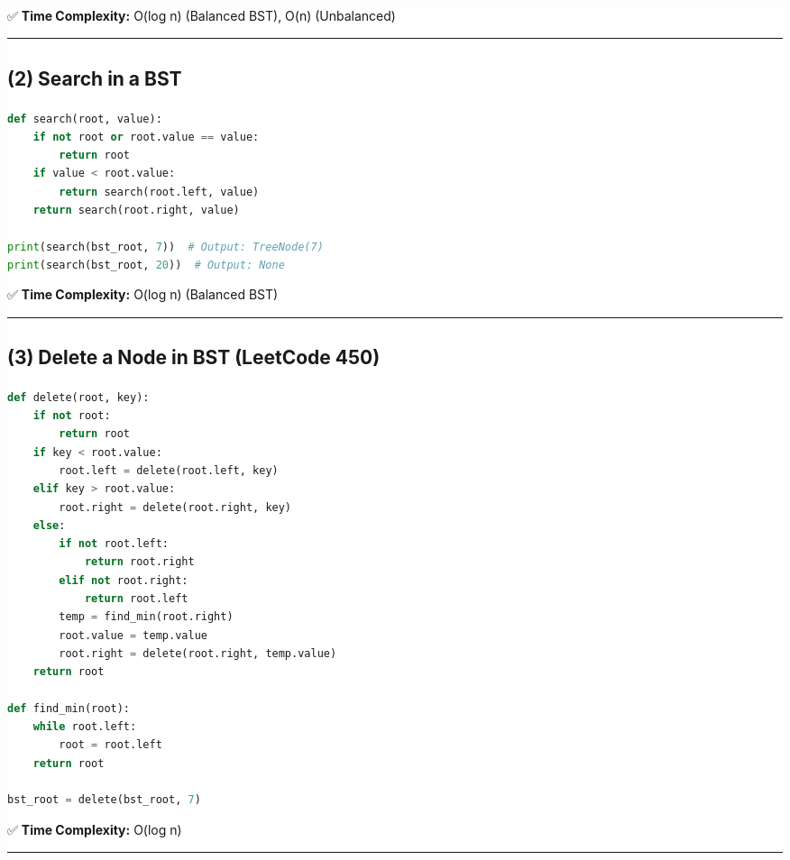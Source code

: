 ✅ **Time Complexity:** O(log n) (Balanced BST), O(n) (Unbalanced)

------

## **(2) Search in a BST**

```python
def search(root, value):
    if not root or root.value == value:
        return root
    if value < root.value:
        return search(root.left, value)
    return search(root.right, value)

print(search(bst_root, 7))  # Output: TreeNode(7)
print(search(bst_root, 20))  # Output: None
```

✅ **Time Complexity:** O(log n) (Balanced BST)

------

## **(3) Delete a Node in BST (LeetCode 450)**

```python
def delete(root, key):
    if not root:
        return root
    if key < root.value:
        root.left = delete(root.left, key)
    elif key > root.value:
        root.right = delete(root.right, key)
    else:
        if not root.left:
            return root.right
        elif not root.right:
            return root.left
        temp = find_min(root.right)
        root.value = temp.value
        root.right = delete(root.right, temp.value)
    return root

def find_min(root):
    while root.left:
        root = root.left
    return root

bst_root = delete(bst_root, 7)
```

✅ **Time Complexity:** O(log n)

------
